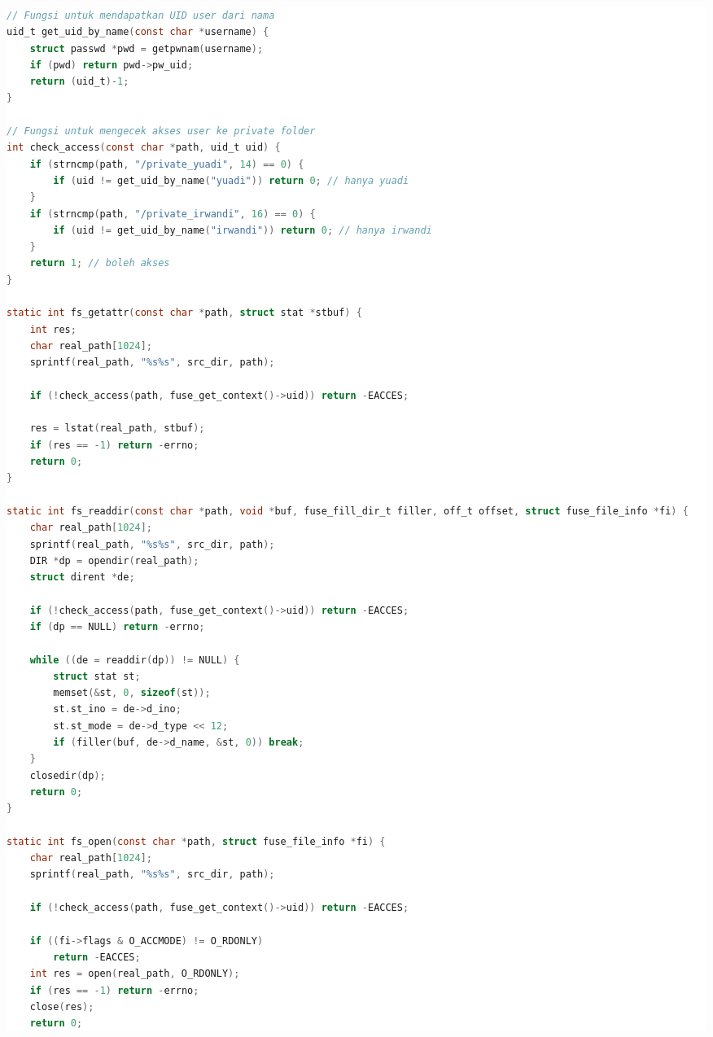 ```c
// Fungsi untuk mendapatkan UID user dari nama
uid_t get_uid_by_name(const char *username) {
    struct passwd *pwd = getpwnam(username);
    if (pwd) return pwd->pw_uid;
    return (uid_t)-1;
}

// Fungsi untuk mengecek akses user ke private folder
int check_access(const char *path, uid_t uid) {
    if (strncmp(path, "/private_yuadi", 14) == 0) {
        if (uid != get_uid_by_name("yuadi")) return 0; // hanya yuadi
    }
    if (strncmp(path, "/private_irwandi", 16) == 0) {
        if (uid != get_uid_by_name("irwandi")) return 0; // hanya irwandi
    }
    return 1; // boleh akses
}

static int fs_getattr(const char *path, struct stat *stbuf) {
    int res;
    char real_path[1024];
    sprintf(real_path, "%s%s", src_dir, path);

    if (!check_access(path, fuse_get_context()->uid)) return -EACCES;

    res = lstat(real_path, stbuf);
    if (res == -1) return -errno;
    return 0;
}

static int fs_readdir(const char *path, void *buf, fuse_fill_dir_t filler, off_t offset, struct fuse_file_info *fi) {
    char real_path[1024];
    sprintf(real_path, "%s%s", src_dir, path);
    DIR *dp = opendir(real_path);
    struct dirent *de;

    if (!check_access(path, fuse_get_context()->uid)) return -EACCES;
    if (dp == NULL) return -errno;

    while ((de = readdir(dp)) != NULL) {
        struct stat st;
        memset(&st, 0, sizeof(st));
        st.st_ino = de->d_ino;
        st.st_mode = de->d_type << 12;
        if (filler(buf, de->d_name, &st, 0)) break;
    }
    closedir(dp);
    return 0;
}

static int fs_open(const char *path, struct fuse_file_info *fi) {
    char real_path[1024];
    sprintf(real_path, "%s%s", src_dir, path);

    if (!check_access(path, fuse_get_context()->uid)) return -EACCES;

    if ((fi->flags & O_ACCMODE) != O_RDONLY)
        return -EACCES;
    int res = open(real_path, O_RDONLY);
    if (res == -1) return -errno;
    close(res);
    return 0;
```